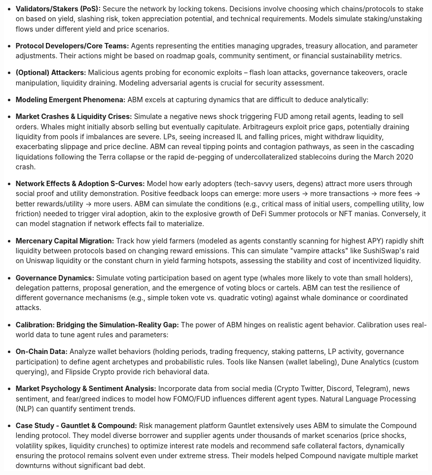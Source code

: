 *   **Validators/Stakers (PoS):** Secure the network by locking tokens. Decisions involve choosing which chains/protocols to stake on based on yield, slashing risk, token appreciation potential, and technical requirements. Models simulate staking/unstaking flows under different yield and price scenarios.

*   **Protocol Developers/Core Teams:** Agents representing the entities managing upgrades, treasury allocation, and parameter adjustments. Their actions might be based on roadmap goals, community sentiment, or financial sustainability metrics.

*   **(Optional) Attackers:** Malicious agents probing for economic exploits – flash loan attacks, governance takeovers, oracle manipulation, liquidity draining. Modeling adversarial agents is crucial for security assessment.

*   **Modeling Emergent Phenomena:** ABM excels at capturing dynamics that are difficult to deduce analytically:

*   **Market Crashes & Liquidity Crises:** Simulate a negative news shock triggering FUD among retail agents, leading to sell orders. Whales might initially absorb selling but eventually capitulate. Arbitrageurs exploit price gaps, potentially draining liquidity from pools if imbalances are severe. LPs, seeing increased IL and falling prices, might withdraw liquidity, exacerbating slippage and price decline. ABM can reveal tipping points and contagion pathways, as seen in the cascading liquidations following the Terra collapse or the rapid de-pegging of undercollateralized stablecoins during the March 2020 crash.

*   **Network Effects & Adoption S-Curves:** Model how early adopters (tech-savvy users, degens) attract more users through social proof and utility demonstration. Positive feedback loops can emerge: more users -> more transactions -> more fees -> better rewards/utility -> more users. ABM can simulate the conditions (e.g., critical mass of initial users, compelling utility, low friction) needed to trigger viral adoption, akin to the explosive growth of DeFi Summer protocols or NFT manias. Conversely, it can model stagnation if network effects fail to materialize.

*   **Mercenary Capital Migration:** Track how yield farmers (modeled as agents constantly scanning for highest APY) rapidly shift liquidity between protocols based on changing reward emissions. This can simulate "vampire attacks" like SushiSwap's raid on Uniswap liquidity or the constant churn in yield farming hotspots, assessing the stability and cost of incentivized liquidity.

*   **Governance Dynamics:** Simulate voting participation based on agent type (whales more likely to vote than small holders), delegation patterns, proposal generation, and the emergence of voting blocs or cartels. ABM can test the resilience of different governance mechanisms (e.g., simple token vote vs. quadratic voting) against whale dominance or coordinated attacks.

*   **Calibration: Bridging the Simulation-Reality Gap:** The power of ABM hinges on realistic agent behavior. Calibration uses real-world data to tune agent rules and parameters:

*   **On-Chain Data:** Analyze wallet behaviors (holding periods, trading frequency, staking patterns, LP activity, governance participation) to define agent archetypes and probabilistic rules. Tools like Nansen (wallet labeling), Dune Analytics (custom querying), and Flipside Crypto provide rich behavioral data.

*   **Market Psychology & Sentiment Analysis:** Incorporate data from social media (Crypto Twitter, Discord, Telegram), news sentiment, and fear/greed indices to model how FOMO/FUD influences different agent types. Natural Language Processing (NLP) can quantify sentiment trends.

*   **Case Study - Gauntlet & Compound:** Risk management platform Gauntlet extensively uses ABM to simulate the Compound lending protocol. They model diverse borrower and supplier agents under thousands of market scenarios (price shocks, volatility spikes, liquidity crunches) to optimize interest rate models and recommend safe collateral factors, dynamically ensuring the protocol remains solvent even under extreme stress. Their models helped Compound navigate multiple market downturns without significant bad debt.
